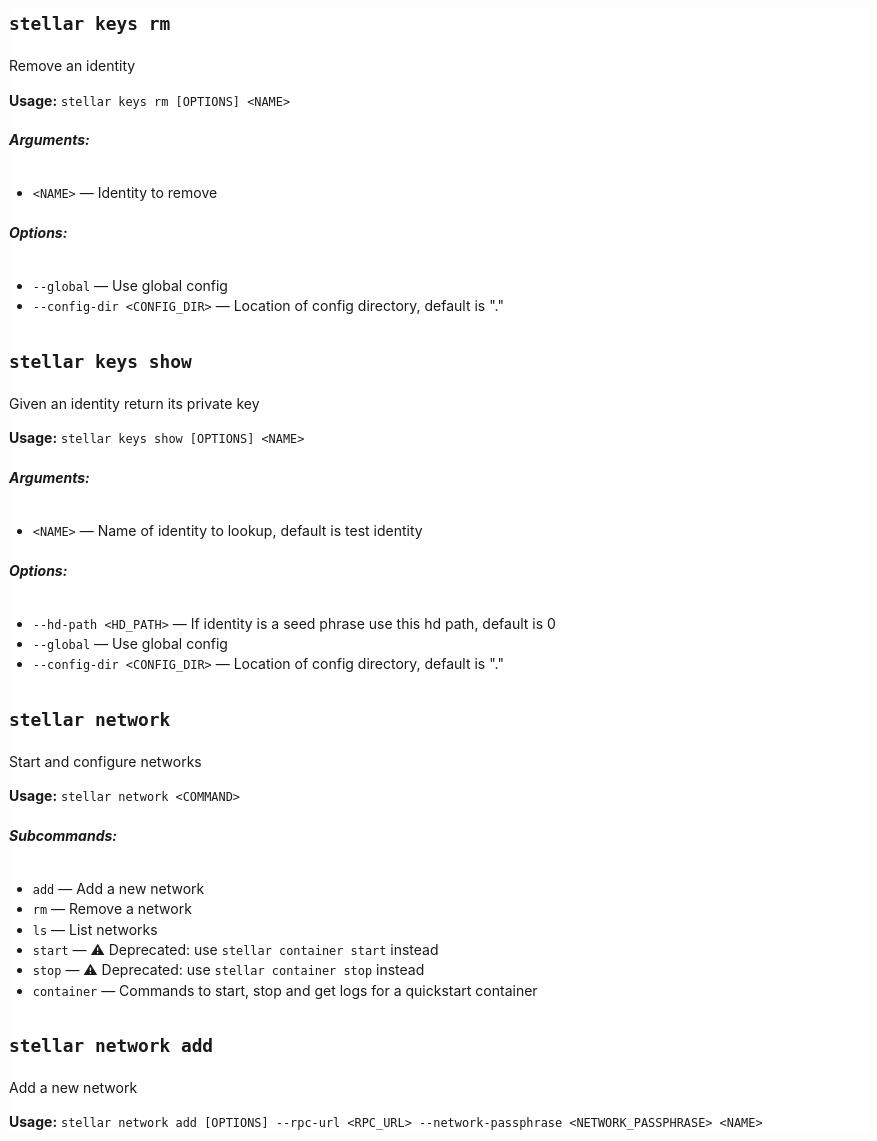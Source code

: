 
## `stellar keys rm`

Remove an identity

**Usage:** `stellar keys rm [OPTIONS] <NAME>`

###### **Arguments:**

* `<NAME>` — Identity to remove

###### **Options:**

* `--global` — Use global config
* `--config-dir <CONFIG_DIR>` — Location of config directory, default is "."



## `stellar keys show`

Given an identity return its private key

**Usage:** `stellar keys show [OPTIONS] <NAME>`

###### **Arguments:**

* `<NAME>` — Name of identity to lookup, default is test identity

###### **Options:**

* `--hd-path <HD_PATH>` — If identity is a seed phrase use this hd path, default is 0
* `--global` — Use global config
* `--config-dir <CONFIG_DIR>` — Location of config directory, default is "."



## `stellar network`

Start and configure networks

**Usage:** `stellar network <COMMAND>`

###### **Subcommands:**

* `add` — Add a new network
* `rm` — Remove a network
* `ls` — List networks
* `start` — ⚠️ Deprecated: use `stellar container start` instead
* `stop` — ⚠️ Deprecated: use `stellar container stop` instead
* `container` — Commands to start, stop and get logs for a quickstart container



## `stellar network add`

Add a new network

**Usage:** `stellar network add [OPTIONS] --rpc-url <RPC_URL> --network-passphrase <NETWORK_PASSPHRASE> <NAME>`
